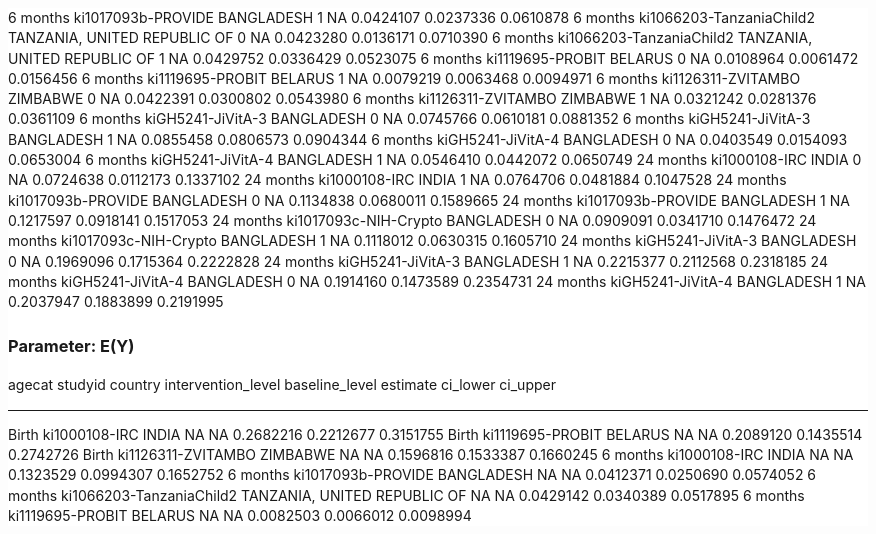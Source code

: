 6 months    ki1017093b-PROVIDE         BANGLADESH                     1                    NA                0.0424107   0.0237336   0.0610878
6 months    ki1066203-TanzaniaChild2   TANZANIA, UNITED REPUBLIC OF   0                    NA                0.0423280   0.0136171   0.0710390
6 months    ki1066203-TanzaniaChild2   TANZANIA, UNITED REPUBLIC OF   1                    NA                0.0429752   0.0336429   0.0523075
6 months    ki1119695-PROBIT           BELARUS                        0                    NA                0.0108964   0.0061472   0.0156456
6 months    ki1119695-PROBIT           BELARUS                        1                    NA                0.0079219   0.0063468   0.0094971
6 months    ki1126311-ZVITAMBO         ZIMBABWE                       0                    NA                0.0422391   0.0300802   0.0543980
6 months    ki1126311-ZVITAMBO         ZIMBABWE                       1                    NA                0.0321242   0.0281376   0.0361109
6 months    kiGH5241-JiVitA-3          BANGLADESH                     0                    NA                0.0745766   0.0610181   0.0881352
6 months    kiGH5241-JiVitA-3          BANGLADESH                     1                    NA                0.0855458   0.0806573   0.0904344
6 months    kiGH5241-JiVitA-4          BANGLADESH                     0                    NA                0.0403549   0.0154093   0.0653004
6 months    kiGH5241-JiVitA-4          BANGLADESH                     1                    NA                0.0546410   0.0442072   0.0650749
24 months   ki1000108-IRC              INDIA                          0                    NA                0.0724638   0.0112173   0.1337102
24 months   ki1000108-IRC              INDIA                          1                    NA                0.0764706   0.0481884   0.1047528
24 months   ki1017093b-PROVIDE         BANGLADESH                     0                    NA                0.1134838   0.0680011   0.1589665
24 months   ki1017093b-PROVIDE         BANGLADESH                     1                    NA                0.1217597   0.0918141   0.1517053
24 months   ki1017093c-NIH-Crypto      BANGLADESH                     0                    NA                0.0909091   0.0341710   0.1476472
24 months   ki1017093c-NIH-Crypto      BANGLADESH                     1                    NA                0.1118012   0.0630315   0.1605710
24 months   kiGH5241-JiVitA-3          BANGLADESH                     0                    NA                0.1969096   0.1715364   0.2222828
24 months   kiGH5241-JiVitA-3          BANGLADESH                     1                    NA                0.2215377   0.2112568   0.2318185
24 months   kiGH5241-JiVitA-4          BANGLADESH                     0                    NA                0.1914160   0.1473589   0.2354731
24 months   kiGH5241-JiVitA-4          BANGLADESH                     1                    NA                0.2037947   0.1883899   0.2191995


### Parameter: E(Y)


agecat      studyid                    country                        intervention_level   baseline_level     estimate    ci_lower    ci_upper
----------  -------------------------  -----------------------------  -------------------  ---------------  ----------  ----------  ----------
Birth       ki1000108-IRC              INDIA                          NA                   NA                0.2682216   0.2212677   0.3151755
Birth       ki1119695-PROBIT           BELARUS                        NA                   NA                0.2089120   0.1435514   0.2742726
Birth       ki1126311-ZVITAMBO         ZIMBABWE                       NA                   NA                0.1596816   0.1533387   0.1660245
6 months    ki1000108-IRC              INDIA                          NA                   NA                0.1323529   0.0994307   0.1652752
6 months    ki1017093b-PROVIDE         BANGLADESH                     NA                   NA                0.0412371   0.0250690   0.0574052
6 months    ki1066203-TanzaniaChild2   TANZANIA, UNITED REPUBLIC OF   NA                   NA                0.0429142   0.0340389   0.0517895
6 months    ki1119695-PROBIT           BELARUS                        NA                   NA                0.0082503   0.0066012   0.0098994